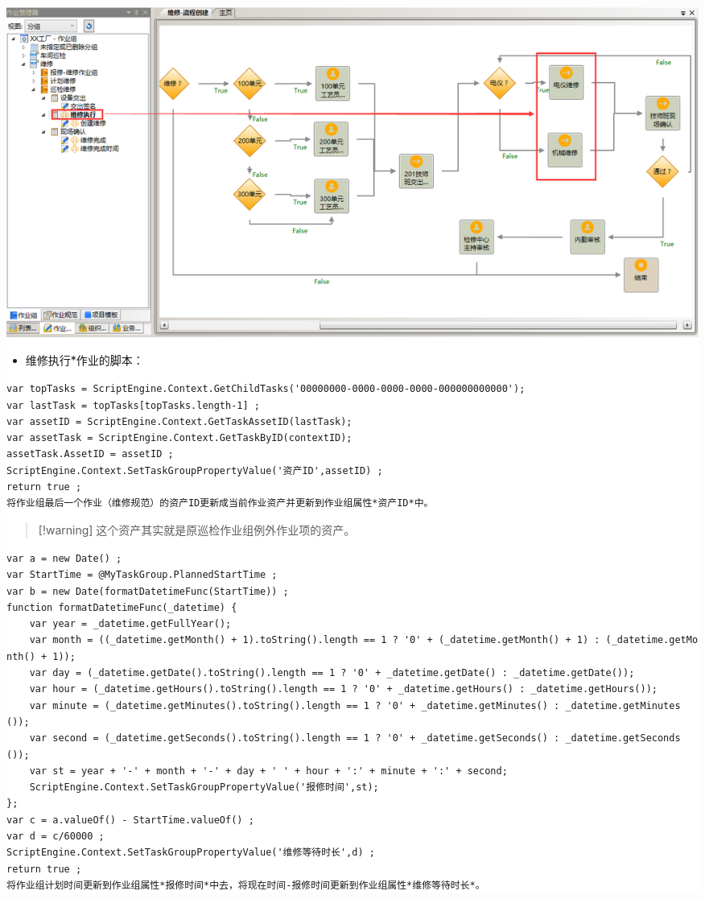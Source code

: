![1](./images/作业对应2.png)

* 维修执行*作业的脚本：

```
var topTasks = ScriptEngine.Context.GetChildTasks('00000000-0000-0000-0000-000000000000');
var lastTask = topTasks[topTasks.length-1] ;
var assetID = ScriptEngine.Context.GetTaskAssetID(lastTask);
var assetTask = ScriptEngine.Context.GetTaskByID(contextID);
assetTask.AssetID = assetID ;
ScriptEngine.Context.SetTaskGroupPropertyValue('资产ID',assetID) ;
return true ;
将作业组最后一个作业（维修规范）的资产ID更新成当前作业资产并更新到作业组属性*资产ID*中。
```  

> [!warning] 这个资产其实就是原巡检作业组例外作业项的资产。

``` 
var a = new Date() ;
var StartTime = @MyTaskGroup.PlannedStartTime ;
var b = new Date(formatDatetimeFunc(StartTime)) ;
function formatDatetimeFunc(_datetime) {
    var year = _datetime.getFullYear();
    var month = ((_datetime.getMonth() + 1).toString().length == 1 ? '0' + (_datetime.getMonth() + 1) : (_datetime.getMonth() + 1));
    var day = (_datetime.getDate().toString().length == 1 ? '0' + _datetime.getDate() : _datetime.getDate());
    var hour = (_datetime.getHours().toString().length == 1 ? '0' + _datetime.getHours() : _datetime.getHours());
    var minute = (_datetime.getMinutes().toString().length == 1 ? '0' + _datetime.getMinutes() : _datetime.getMinutes());
    var second = (_datetime.getSeconds().toString().length == 1 ? '0' + _datetime.getSeconds() : _datetime.getSeconds());
    var st = year + '-' + month + '-' + day + ' ' + hour + ':' + minute + ':' + second;
    ScriptEngine.Context.SetTaskGroupPropertyValue('报修时间',st);
};
var c = a.valueOf() - StartTime.valueOf() ;
var d = c/60000 ;
ScriptEngine.Context.SetTaskGroupPropertyValue('维修等待时长',d) ;
return true ;
将作业组计划时间更新到作业组属性*报修时间*中去，将现在时间-报修时间更新到作业组属性*维修等待时长*。
```  
